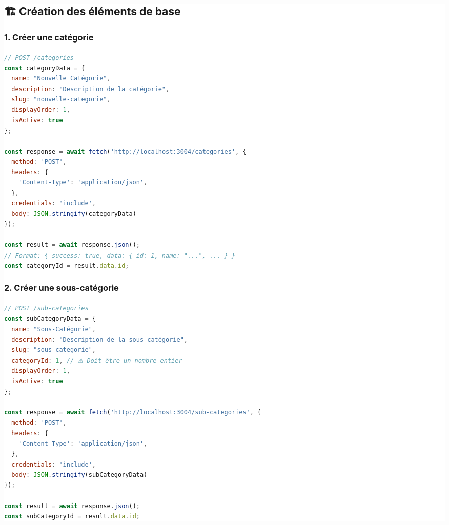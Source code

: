 ## 🏗️ Création des éléments de base

### 1. Créer une catégorie

```javascript
// POST /categories
const categoryData = {
  name: "Nouvelle Catégorie",
  description: "Description de la catégorie",
  slug: "nouvelle-categorie",
  displayOrder: 1,
  isActive: true
};

const response = await fetch('http://localhost:3004/categories', {
  method: 'POST',
  headers: {
    'Content-Type': 'application/json',
  },
  credentials: 'include',
  body: JSON.stringify(categoryData)
});

const result = await response.json();
// Format: { success: true, data: { id: 1, name: "...", ... } }
const categoryId = result.data.id;
```

### 2. Créer une sous-catégorie

```javascript
// POST /sub-categories
const subCategoryData = {
  name: "Sous-Catégorie",
  description: "Description de la sous-catégorie",
  slug: "sous-categorie",
  categoryId: 1, // ⚠️ Doit être un nombre entier
  displayOrder: 1,
  isActive: true
};

const response = await fetch('http://localhost:3004/sub-categories', {
  method: 'POST',
  headers: {
    'Content-Type': 'application/json',
  },
  credentials: 'include',
  body: JSON.stringify(subCategoryData)
});

const result = await response.json();
const subCategoryId = result.data.id;
```
